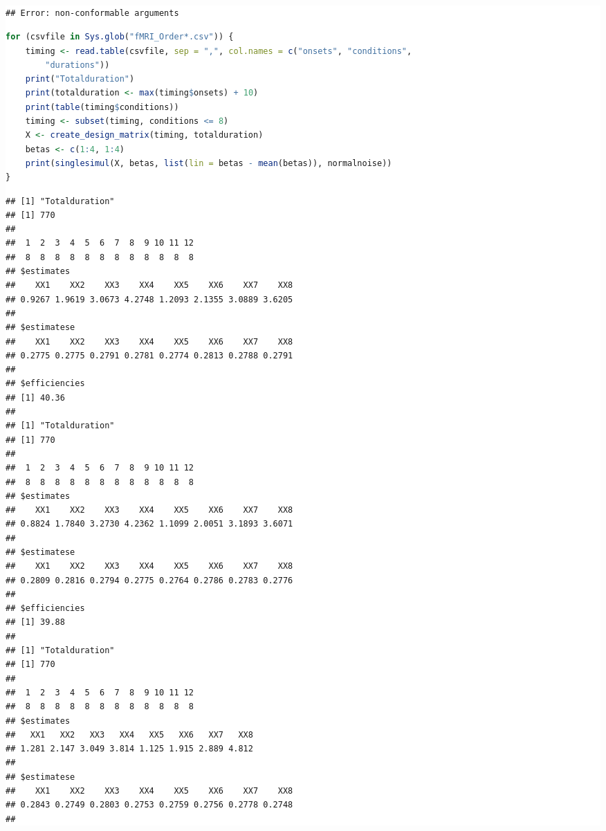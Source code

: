 ```
## Error: non-conformable arguments
```



```r
for (csvfile in Sys.glob("fMRI_Order*.csv")) {
    timing <- read.table(csvfile, sep = ",", col.names = c("onsets", "conditions", 
        "durations"))
    print("Totalduration")
    print(totalduration <- max(timing$onsets) + 10)
    print(table(timing$conditions))
    timing <- subset(timing, conditions <= 8)
    X <- create_design_matrix(timing, totalduration)
    betas <- c(1:4, 1:4)
    print(singlesimul(X, betas, list(lin = betas - mean(betas)), normalnoise))
}
```

```
## [1] "Totalduration"
## [1] 770
## 
##  1  2  3  4  5  6  7  8  9 10 11 12 
##  8  8  8  8  8  8  8  8  8  8  8  8 
## $estimates
##    XX1    XX2    XX3    XX4    XX5    XX6    XX7    XX8 
## 0.9267 1.9619 3.0673 4.2748 1.2093 2.1355 3.0889 3.6205 
## 
## $estimatese
##    XX1    XX2    XX3    XX4    XX5    XX6    XX7    XX8 
## 0.2775 0.2775 0.2791 0.2781 0.2774 0.2813 0.2788 0.2791 
## 
## $efficiencies
## [1] 40.36
## 
## [1] "Totalduration"
## [1] 770
## 
##  1  2  3  4  5  6  7  8  9 10 11 12 
##  8  8  8  8  8  8  8  8  8  8  8  8 
## $estimates
##    XX1    XX2    XX3    XX4    XX5    XX6    XX7    XX8 
## 0.8824 1.7840 3.2730 4.2362 1.1099 2.0051 3.1893 3.6071 
## 
## $estimatese
##    XX1    XX2    XX3    XX4    XX5    XX6    XX7    XX8 
## 0.2809 0.2816 0.2794 0.2775 0.2764 0.2786 0.2783 0.2776 
## 
## $efficiencies
## [1] 39.88
## 
## [1] "Totalduration"
## [1] 770
## 
##  1  2  3  4  5  6  7  8  9 10 11 12 
##  8  8  8  8  8  8  8  8  8  8  8  8 
## $estimates
##   XX1   XX2   XX3   XX4   XX5   XX6   XX7   XX8 
## 1.281 2.147 3.049 3.814 1.125 1.915 2.889 4.812 
## 
## $estimatese
##    XX1    XX2    XX3    XX4    XX5    XX6    XX7    XX8 
## 0.2843 0.2749 0.2803 0.2753 0.2759 0.2756 0.2778 0.2748 
## 
```